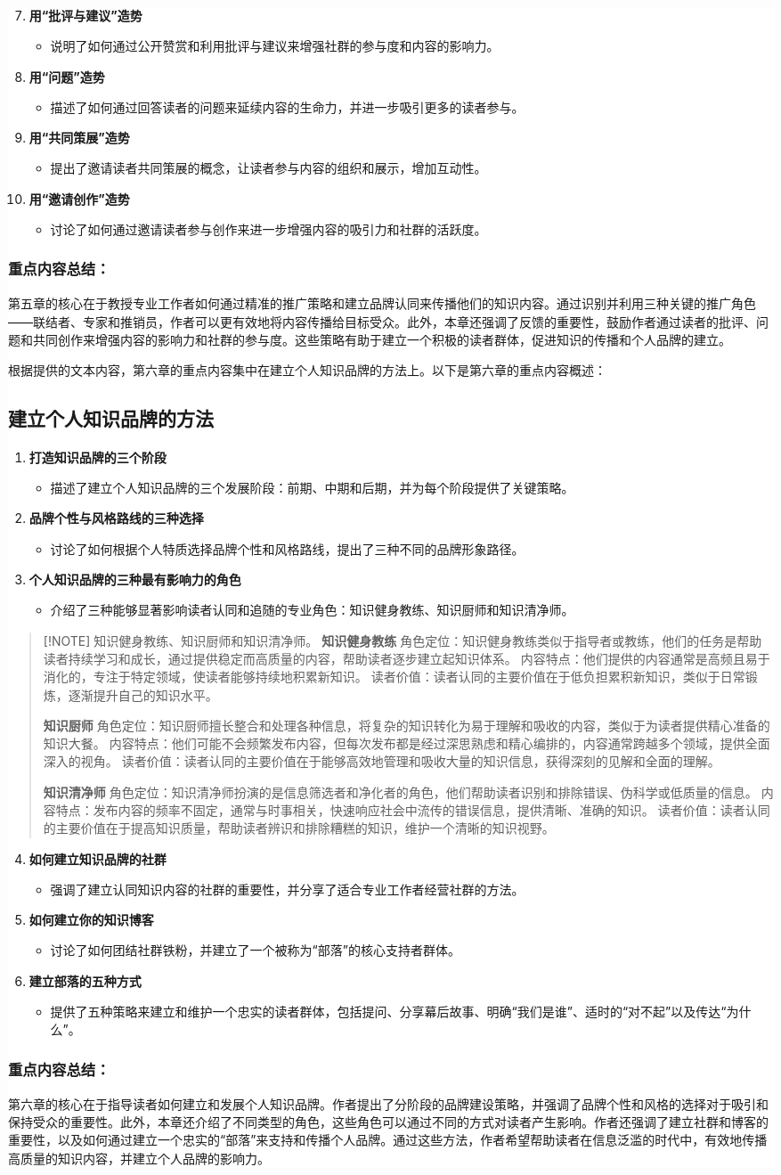 7. **用“批评与建议”造势**
   - 说明了如何通过公开赞赏和利用批评与建议来增强社群的参与度和内容的影响力。

8. **用“问题”造势**
   - 描述了如何通过回答读者的问题来延续内容的生命力，并进一步吸引更多的读者参与。

9. **用“共同策展”造势**
   - 提出了邀请读者共同策展的概念，让读者参与内容的组织和展示，增加互动性。

10. **用“邀请创作”造势**
    - 讨论了如何通过邀请读者参与创作来进一步增强内容的吸引力和社群的活跃度。

### 重点内容总结：
第五章的核心在于教授专业工作者如何通过精准的推广策略和建立品牌认同来传播他们的知识内容。通过识别并利用三种关键的推广角色——联结者、专家和推销员，作者可以更有效地将内容传播给目标受众。此外，本章还强调了反馈的重要性，鼓励作者通过读者的批评、问题和共同创作来增强内容的影响力和社群的参与度。这些策略有助于建立一个积极的读者群体，促进知识的传播和个人品牌的建立。

根据提供的文本内容，第六章的重点内容集中在建立个人知识品牌的方法上。以下是第六章的重点内容概述：

## 建立个人知识品牌的方法

1. **打造知识品牌的三个阶段**
   - 描述了建立个人知识品牌的三个发展阶段：前期、中期和后期，并为每个阶段提供了关键策略。

2. **品牌个性与风格路线的三种选择**
   - 讨论了如何根据个人特质选择品牌个性和风格路线，提出了三种不同的品牌形象路径。

3. **个人知识品牌的三种最有影响力的角色**
   - 介绍了三种能够显著影响读者认同和追随的专业角色：知识健身教练、知识厨师和知识清净师。

> [!NOTE] 知识健身教练、知识厨师和知识清净师。
> **知识健身教练**
角色定位：知识健身教练类似于指导者或教练，他们的任务是帮助读者持续学习和成长，通过提供稳定而高质量的内容，帮助读者逐步建立起知识体系。
内容特点：他们提供的内容通常是高频且易于消化的，专注于特定领域，使读者能够持续地积累新知识。
读者价值：读者认同的主要价值在于低负担累积新知识，类似于日常锻炼，逐渐提升自己的知识水平。
>
>**知识厨师** 
角色定位：知识厨师擅长整合和处理各种信息，将复杂的知识转化为易于理解和吸收的内容，类似于为读者提供精心准备的知识大餐。
内容特点：他们可能不会频繁发布内容，但每次发布都是经过深思熟虑和精心编排的，内容通常跨越多个领域，提供全面深入的视角。
读者价值：读者认同的主要价值在于能够高效地管理和吸收大量的知识信息，获得深刻的见解和全面的理解。
>
>**知识清净师**
角色定位：知识清净师扮演的是信息筛选者和净化者的角色，他们帮助读者识别和排除错误、伪科学或低质量的信息。
内容特点：发布内容的频率不固定，通常与时事相关，快速响应社会中流传的错误信息，提供清晰、准确的知识。
读者价值：读者认同的主要价值在于提高知识质量，帮助读者辨识和排除糟糕的知识，维护一个清晰的知识视野。

4. **如何建立知识品牌的社群**
   - 强调了建立认同知识内容的社群的重要性，并分享了适合专业工作者经营社群的方法。

5. **如何建立你的知识博客**
   - 讨论了如何团结社群铁粉，并建立了一个被称为“部落”的核心支持者群体。

6. **建立部落的五种方式**
   - 提供了五种策略来建立和维护一个忠实的读者群体，包括提问、分享幕后故事、明确“我们是谁”、适时的“对不起”以及传达“为什么”。

### 重点内容总结：
第六章的核心在于指导读者如何建立和发展个人知识品牌。作者提出了分阶段的品牌建设策略，并强调了品牌个性和风格的选择对于吸引和保持受众的重要性。此外，本章还介绍了不同类型的角色，这些角色可以通过不同的方式对读者产生影响。作者还强调了建立社群和博客的重要性，以及如何通过建立一个忠实的“部落”来支持和传播个人品牌。通过这些方法，作者希望帮助读者在信息泛滥的时代中，有效地传播高质量的知识内容，并建立个人品牌的影响力。